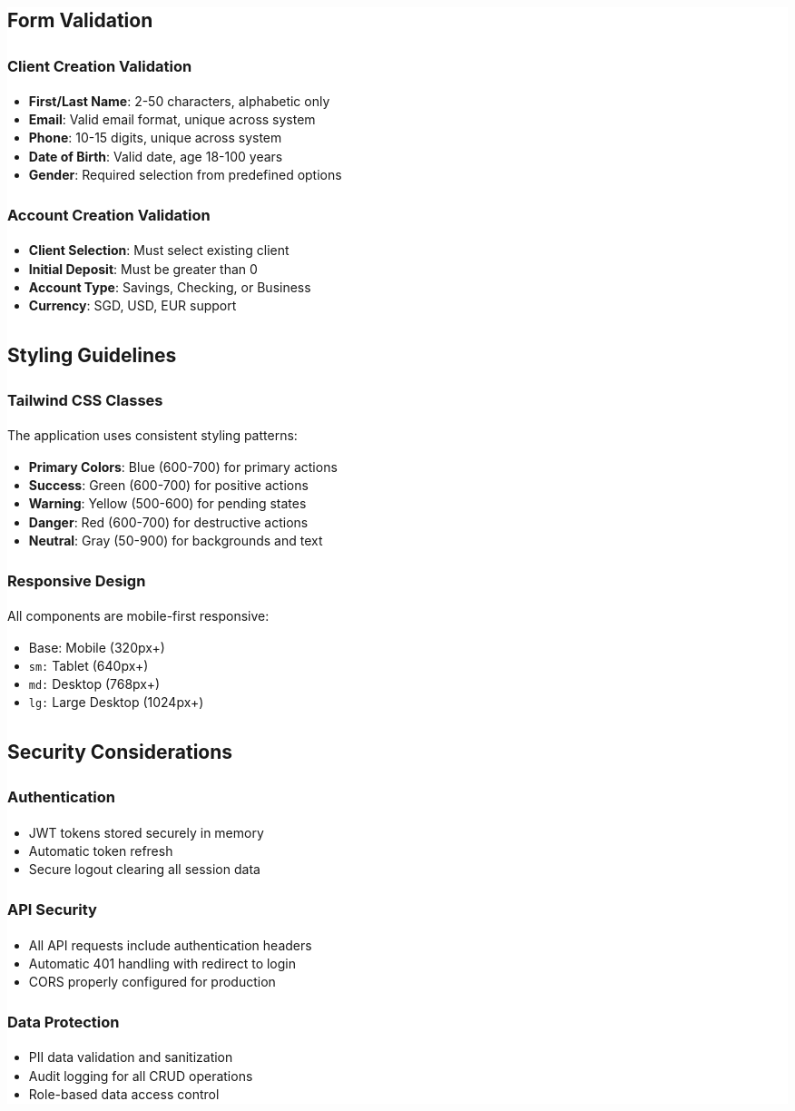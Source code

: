 ## Form Validation

### Client Creation Validation
- **First/Last Name**: 2-50 characters, alphabetic only
- **Email**: Valid email format, unique across system
- **Phone**: 10-15 digits, unique across system
- **Date of Birth**: Valid date, age 18-100 years
- **Gender**: Required selection from predefined options

### Account Creation Validation
- **Client Selection**: Must select existing client
- **Initial Deposit**: Must be greater than 0
- **Account Type**: Savings, Checking, or Business
- **Currency**: SGD, USD, EUR support

## Styling Guidelines

### Tailwind CSS Classes
The application uses consistent styling patterns:

- **Primary Colors**: Blue (600-700) for primary actions
- **Success**: Green (600-700) for positive actions
- **Warning**: Yellow (500-600) for pending states
- **Danger**: Red (600-700) for destructive actions
- **Neutral**: Gray (50-900) for backgrounds and text

### Responsive Design
All components are mobile-first responsive:
- Base: Mobile (320px+)
- `sm:` Tablet (640px+)
- `md:` Desktop (768px+)
- `lg:` Large Desktop (1024px+)

## Security Considerations

### Authentication
- JWT tokens stored securely in memory
- Automatic token refresh
- Secure logout clearing all session data

### API Security
- All API requests include authentication headers
- Automatic 401 handling with redirect to login
- CORS properly configured for production

### Data Protection
- PII data validation and sanitization
- Audit logging for all CRUD operations
- Role-based data access control
